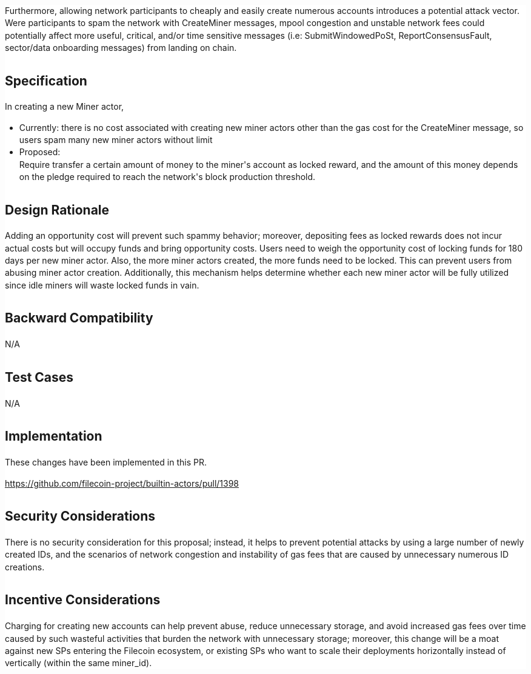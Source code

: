 Furthermore, allowing network participants to cheaply and easily create numerous accounts introduces a potential attack vector.  Were participants to spam the network with CreateMiner messages, mpool congestion and unstable network fees could potentially affect more useful, critical, and/or time sensitive messages (i.e: SubmitWindowedPoSt, ReportConsensusFault, sector/data onboarding messages) from landing on chain.


## Specification

In creating a new Miner actor,

- Currently: there is no cost associated with creating new miner actors other than the gas cost for the CreateMiner message, so users spam many new miner actors without limit
- Proposed:   
Require transfer a certain amount of money to the miner's account as locked reward, and the amount of this money depends on the pledge required to reach the network's block production threshold.

## Design Rationale

Adding an opportunity cost will prevent such spammy behavior; moreover, depositing fees as locked rewards does not incur actual costs but will occupy funds and bring opportunity costs. Users need to weigh the opportunity cost of locking funds for 180 days per new miner actor. Also, the more miner actors created, the more funds need to be locked. This can prevent users from abusing miner actor creation. Additionally, this mechanism helps determine whether each new miner actor will be fully utilized since idle miners will waste locked funds in vain. 

## Backward Compatibility

N/A

## Test Cases

N/A

## Implementation

These changes have been implemented in this PR.

https://github.com/filecoin-project/builtin-actors/pull/1398

## Security Considerations

There is no security consideration for this proposal; instead, it helps to prevent potential attacks by using a large number of newly created IDs, and the scenarios of network congestion and instability of gas fees that are caused by unnecessary numerous ID creations. 

## Incentive Considerations

Charging for creating new accounts can help prevent abuse, reduce unnecessary storage, and avoid increased gas fees over time caused by such wasteful activities that burden the network with unnecessary storage; moreover, this change will be a moat against new SPs entering the Filecoin ecosystem, or existing SPs who want to scale their deployments horizontally instead of vertically (within the same miner_id). 

